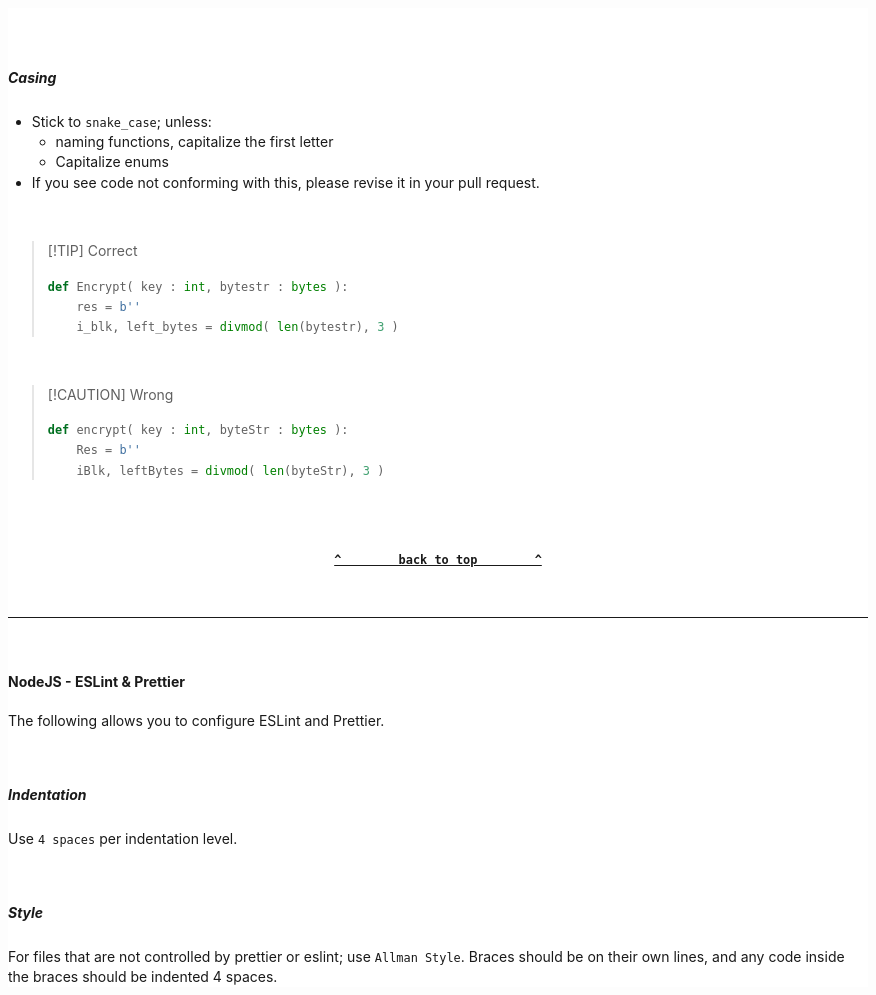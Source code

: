 <br />

<br />

##### Casing
- Stick to `snake_case`; unless:
  - naming functions, capitalize the first letter
  - Capitalize enums
- If you see code not conforming with this, please revise it in your pull request.

<br />

> [!TIP] Correct
> ```python
> def Encrypt( key : int, bytestr : bytes ):
>     res = b''
>     i_blk, left_bytes = divmod( len(bytestr), 3 )
> ```

<br />

> [!CAUTION] Wrong
> ```python
> def encrypt( key : int, byteStr : bytes ):
>     Res = b''
>     iBlk, leftBytes = divmod( len(byteStr), 3 )
> ```

<br />

<br />

<div align="center">

**[`^        back to top        ^`](#about)**

</div>

<br />

---

<br />

#### NodeJS - ESLint & Prettier
The following allows you to configure ESLint and Prettier.

<br />


##### Indentation
Use `4 spaces` per indentation level.

<br />

##### Style
For files that are not controlled by prettier or eslint; use `Allman Style`.  Braces should be on their own lines, and any code inside the braces should be indented 4 spaces.


  [general-npmjs-uri]: https://npmjs.com
  [general-nodejs-uri]: https://nodejs.org
  [general-npmtrends-uri]: http://npmtrends.com/mobaxterm-utility-py
  [github-version-img]: https://img.shields.io/github/v/tag/Aetherinox/mobaxterm-utility-py?logo=GitHub&label=Version&color=ba5225
  [github-version-uri]: https://github.com/Aetherinox/mobaxterm-utility-py/releases
  [npm-version-img]: https://img.shields.io/npm/v/mobaxterm-utility-py?logo=npm&label=Version&color=ba5225
  [npm-version-uri]: https://npmjs.com/package/mobaxterm-utility-py
  [pypi-version-img]: https://img.shields.io/pypi/v/mobaxterm-utility-py-plugin
  [pypi-version-uri]: https://pypi.org/project/mobaxterm-utility-py-plugin/
  [license-mit-img]: https://img.shields.io/badge/MIT-FFF?logo=creativecommons&logoColor=FFFFFF&label=License&color=9d29a0
  [license-mit-uri]: https://github.com/Aetherinox/mobaxterm-utility-py/blob/main/LICENSE
  [github-downloads-img]: https://img.shields.io/github/downloads/Aetherinox/mobaxterm-utility-py/total?logo=github&logoColor=FFFFFF&label=Downloads&color=376892
  [github-downloads-uri]: https://github.com/Aetherinox/mobaxterm-utility-py/releases
  [npmjs-downloads-img]: https://img.shields.io/npm/dw/%40aetherinox%2Fmkdocs-link-embeds?logo=npm&&label=Downloads&color=376892
  [npmjs-downloads-uri]: https://npmjs.com/package/mobaxterm-utility-py
  [github-size-img]: https://img.shields.io/github/repo-size/Aetherinox/mobaxterm-utility-py?logo=github&label=Size&color=59702a
  [github-size-uri]: https://github.com/Aetherinox/mobaxterm-utility-py/releases
  [npmjs-size-img]: https://img.shields.io/npm/unpacked-size/mobaxterm-utility-py/latest?logo=npm&label=Size&color=59702a
  [npmjs-size-uri]: https://npmjs.com/package/mobaxterm-utility-py
  [codecov-coverage-img]: https://img.shields.io/codecov/c/github/Aetherinox/mobaxterm-utility-py?token=MPAVASGIOG&logo=codecov&logoColor=FFFFFF&label=Coverage&color=354b9e
  [codecov-coverage-uri]: https://codecov.io/github/Aetherinox/mobaxterm-utility-py
  [contribs-all-img]: https://img.shields.io/github/all-contributors/Aetherinox/mobaxterm-utility-py?logo=contributorcovenant&color=de1f6f&label=contributors
  [contribs-all-uri]: https://github.com/all-contributors/all-contributors
  [github-build-img]: https://img.shields.io/github/actions/workflow/status/Aetherinox/mobaxterm-utility-py/release.yml?logo=github&logoColor=FFFFFF&label=Build&color=%23278b30
  [github-build-uri]: https://github.com/Aetherinox/mobaxterm-utility-py/actions/workflows/release.yml
  [github-build-pypi-img]: https://img.shields.io/github/actions/workflow/status/Aetherinox/mobaxterm-utility-py/release-pypi.yml?logo=github&logoColor=FFFFFF&label=Build&color=%23278b30
  [github-build-pypi-uri]: https://github.com/Aetherinox/mobaxterm-utility-py/actions/workflows/pypi-release.yml
  [github-tests-img]: https://img.shields.io/github/actions/workflow/status/Aetherinox/mobaxterm-utility-py/npm-tests.yml?logo=github&label=Tests&color=2c6488
  [github-tests-uri]: https://github.com/Aetherinox/mobaxterm-utility-py/actions/workflows/npm-tests.yml
  [github-commit-img]: https://img.shields.io/github/last-commit/Aetherinox/mobaxterm-utility-py?logo=conventionalcommits&logoColor=FFFFFF&label=Last%20Commit&color=313131
  [github-commit-uri]: https://github.com/Aetherinox/mobaxterm-utility-py/commits/main/
  [btn-github-submit-img]: https://img.shields.io/badge/submit%20new%20issue-de1f5c?style=for-the-badge&logo=github&logoColor=FFFFFF
  [btn-github-submit-uri]: https://github.com/aetherinox/mobaxterm-utility-py/issues
